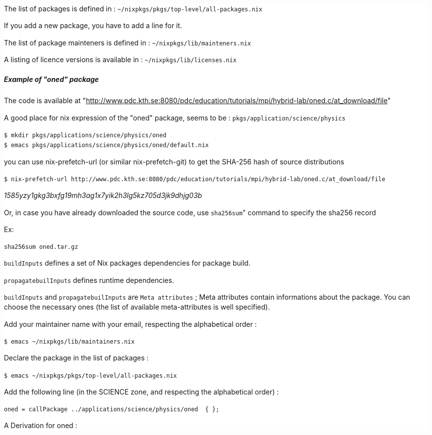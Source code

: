 The list of packages is defined in :
`~/nixpkgs/pkgs/top-level/all-packages.nix `

If you add a new package, you have to add a line for it. 

The list of package mainteners is defined in :
`~/nixpkgs/lib/mainteners.nix`

A listing of licence versions is available in :
`~/nixpkgs/lib/licenses.nix`

	
##### Example of "oned" package 

The code is available at "http://www.pdc.kth.se:8080/pdc/education/tutorials/mpi/hybrid-lab/oned.c/at_download/file"  

A good place for nix expression of the "oned" package, seems to be : `pkgs/application/science/physics`

```
$ mkdir pkgs/applications/science/physics/oned
$ emacs pkgs/applications/science/physics/oned/default.nix
```

you can use nix-prefetch-url (or similar nix-prefetch-git) to get the SHA-256 hash of source distributions 

`$ nix-prefetch-url http://www.pdc.kth.se:8080/pdc/education/tutorials/mpi/hybrid-lab/oned.c/at_download/file`

*1585yzy1gkg3bxfg19mh3ag1x7yik2h3lg5kz705d3jk9dhjg03b*

Or, in case you have already downloaded the source code, use `sha256sum`" command to specify the sha256 record 

Ex:

`sha256sum oned.tar.gz`	

`buildInputs` defines a set of Nix packages dependencies for package build.

`propagatebuilInputs` defines runtime dependencies.

`buildInputs` and `propagatebuilInputs` are `Meta attributes` ; Meta attributes contain informations about the package. You can choose the necessary ones (the list of available meta-attributes is well specified).

Add your maintainer name with your email, respecting the alphabetical order :

`$ emacs ~/nixpkgs/lib/maintainers.nix`

Declare the package in the list of packages :

`$ emacs ~/nixpkgs/pkgs/top-level/all-packages.nix`

Add the following line (in the SCIENCE zone, and respecting the alphabetical order) :

`oned = callPackage ../applications/science/physics/oned  { };`

A Derivation for oned :
